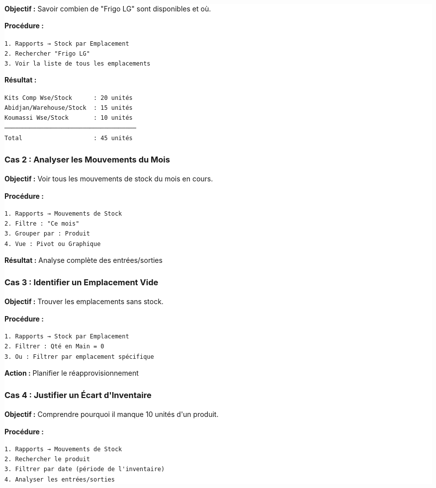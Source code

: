**Objectif :** Savoir combien de "Frigo LG" sont disponibles et où.

**Procédure :**
```
1. Rapports → Stock par Emplacement
2. Rechercher "Frigo LG"
3. Voir la liste de tous les emplacements
```

**Résultat :**
```
Kits Comp Wse/Stock      : 20 unités
Abidjan/Warehouse/Stock  : 15 unités
Koumassi Wse/Stock       : 10 unités
─────────────────────────────────────
Total                    : 45 unités
```

### **Cas 2 : Analyser les Mouvements du Mois**

**Objectif :** Voir tous les mouvements de stock du mois en cours.

**Procédure :**
```
1. Rapports → Mouvements de Stock
2. Filtre : "Ce mois"
3. Grouper par : Produit
4. Vue : Pivot ou Graphique
```

**Résultat :** Analyse complète des entrées/sorties

### **Cas 3 : Identifier un Emplacement Vide**

**Objectif :** Trouver les emplacements sans stock.

**Procédure :**
```
1. Rapports → Stock par Emplacement
2. Filtrer : Qté en Main = 0
3. Ou : Filtrer par emplacement spécifique
```

**Action :** Planifier le réapprovisionnement

### **Cas 4 : Justifier un Écart d'Inventaire**

**Objectif :** Comprendre pourquoi il manque 10 unités d'un produit.

**Procédure :**
```
1. Rapports → Mouvements de Stock
2. Rechercher le produit
3. Filtrer par date (période de l'inventaire)
4. Analyser les entrées/sorties
```

